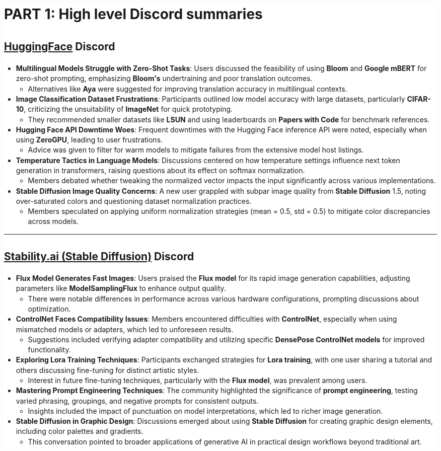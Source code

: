 
# PART 1: High level Discord summaries




## [HuggingFace](https://discord.com/channels/879548962464493619) Discord

- **Multilingual Models Struggle with Zero-Shot Tasks**: Users discussed the feasibility of using **Bloom** and **Google mBERT** for zero-shot prompting, emphasizing **Bloom's** undertraining and poor translation outcomes.
   - Alternatives like **Aya** were suggested for improving translation accuracy in multilingual contexts.
- **Image Classification Dataset Frustrations**: Participants outlined low model accuracy with large datasets, particularly **CIFAR-10**, criticizing the unsuitability of **ImageNet** for quick prototyping.
   - They recommended smaller datasets like **LSUN** and using leaderboards on **Papers with Code** for benchmark references.
- **Hugging Face API Downtime Woes**: Frequent downtimes with the Hugging Face inference API were noted, especially when using **ZeroGPU**, leading to user frustrations.
   - Advice was given to filter for warm models to mitigate failures from the extensive model host listings.
- **Temperature Tactics in Language Models**: Discussions centered on how temperature settings influence next token generation in transformers, raising questions about its effect on softmax normalization.
   - Members debated whether tweaking the normalized vector impacts the input significantly across various implementations.
- **Stable Diffusion Image Quality Concerns**: A new user grappled with subpar image quality from **Stable Diffusion** 1.5, noting over-saturated colors and questioning dataset normalization practices.
   - Members speculated on applying uniform normalization strategies (mean = 0.5, std = 0.5) to mitigate color discrepancies across models.



---



## [Stability.ai (Stable Diffusion)](https://discord.com/channels/1002292111942635562) Discord

- **Flux Model Generates Fast Images**: Users praised the **Flux model** for its rapid image generation capabilities, adjusting parameters like **ModelSamplingFlux** to enhance output quality.
   - There were notable differences in performance across various hardware configurations, prompting discussions about optimization.
- **ControlNet Faces Compatibility Issues**: Members encountered difficulties with **ControlNet**, especially when using mismatched models or adapters, which led to unforeseen results.
   - Suggestions included verifying adapter compatibility and utilizing specific **DensePose ControlNet models** for improved functionality.
- **Exploring Lora Training Techniques**: Participants exchanged strategies for **Lora training**, with one user sharing a tutorial and others discussing fine-tuning for distinct artistic styles.
   - Interest in future fine-tuning techniques, particularly with the **Flux model**, was prevalent among users.
- **Mastering Prompt Engineering Techniques**: The community highlighted the significance of **prompt engineering**, testing varied phrasing, groupings, and negative prompts for consistent outputs.
   - Insights included the impact of punctuation on model interpretations, which led to richer image generation.
- **Stable Diffusion in Graphic Design**: Discussions emerged about using **Stable Diffusion** for creating graphic design elements, including color palettes and gradients.
   - This conversation pointed to broader applications of generative AI in practical design workflows beyond traditional art.
